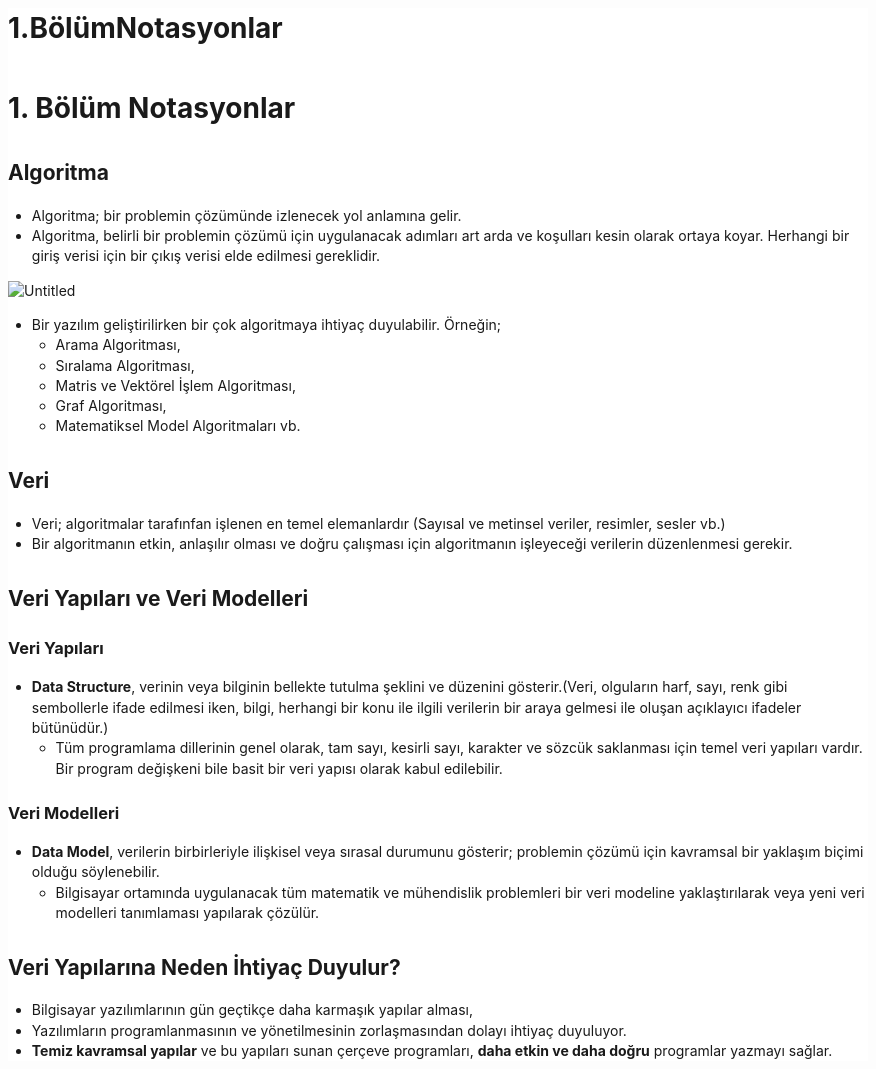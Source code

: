 # 1.BölümNotasyonlar

# **1. Bölüm Notasyonlar**

## **Algoritma**

- Algoritma; bir problemin çözümünde izlenecek yol anlamına gelir.
- Algoritma, belirli bir problemin çözümü için uygulanacak adımları art arda ve koşulları kesin olarak ortaya koyar. Herhangi bir giriş verisi için bir çıkış verisi elde edilmesi gereklidir.

![Untitled](https://prod-files-secure.s3.us-west-2.amazonaws.com/3af3c122-85bd-46e7-8bec-8b944dd7149c/60c45c1c-d9a6-4c4d-b116-b3e99f8f9fbe/Untitled.png)

- Bir yazılım geliştirilirken bir çok algoritmaya ihtiyaç duyulabilir. Örneğin;
    - Arama Algoritması,
    - Sıralama Algoritması,
    - Matris ve Vektörel İşlem Algoritması,
    - Graf Algoritması,
    - Matematiksel Model Algoritmaları vb.

## **Veri**

- Veri; algoritmalar tarafınfan işlenen en temel elemanlardır (Sayısal ve metinsel veriler, resimler, sesler vb.)
- Bir algoritmanın etkin, anlaşılır olması ve doğru çalışması için algoritmanın işleyeceği verilerin düzenlenmesi gerekir.

## **Veri Yapıları ve Veri Modelleri**

### **Veri Yapıları**

- **Data Structure**, verinin veya bilginin bellekte tutulma şeklini ve düzenini gösterir.(Veri, olguların harf, sayı, renk gibi sembollerle ifade edilmesi iken, bilgi, herhangi bir konu ile ilgili verilerin bir araya gelmesi ile oluşan açıklayıcı ifadeler bütünüdür.)
    - Tüm programlama dillerinin genel olarak, tam sayı, kesirli sayı, karakter ve sözcük saklanması için temel veri yapıları vardır. Bir program değişkeni bile basit bir veri yapısı olarak kabul edilebilir.

### **Veri Modelleri**

- **Data Model**, verilerin birbirleriyle ilişkisel veya sırasal durumunu gösterir; problemin çözümü için kavramsal bir yaklaşım biçimi olduğu söylenebilir.
    - Bilgisayar ortamında uygulanacak tüm matematik ve mühendislik problemleri bir veri modeline yaklaştırılarak veya yeni veri modelleri tanımlaması yapılarak çözülür.

## Veri Yapılarına Neden İhtiyaç Duyulur?

- Bilgisayar yazılımlarının gün geçtikçe daha karmaşık yapılar alması,
- Yazılımların programlanmasının ve yönetilmesinin zorlaşmasından dolayı ihtiyaç duyuluyor.
- **Temiz kavramsal yapılar** ve bu yapıları sunan çerçeve programları, **daha etkin ve daha doğru** programlar yazmayı sağlar.
